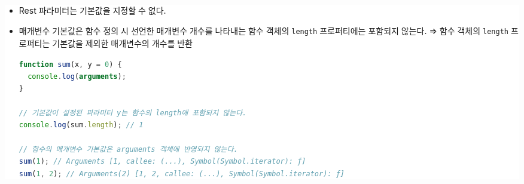 - Rest 파라미터는 기본값을 지정할 수 없다.
- 매개변수 기본값은 함수 정의 시 선언한 매개변수 개수를 나타내는 함수 객체의 `length` 프로퍼티에는 포함되지 않는다. ⇒ 함수 객체의 `length` 프로퍼티는 기본값을 제외한 매개변수의 개수를 반환

  ```jsx
  function sum(x, y = 0) {
    console.log(arguments);
  }

  // 기본값이 설정된 파라미터 y는 함수의 length에 포함되지 않는다.
  console.log(sum.length); // 1

  // 함수의 매개변수 기본값은 arguments 객체에 반영되지 않는다.
  sum(1); // Arguments [1, callee: (...), Symbol(Symbol.iterator): ƒ]
  sum(1, 2); // Arguments(2) [1, 2, callee: (...), Symbol(Symbol.iterator): ƒ]
  ```
